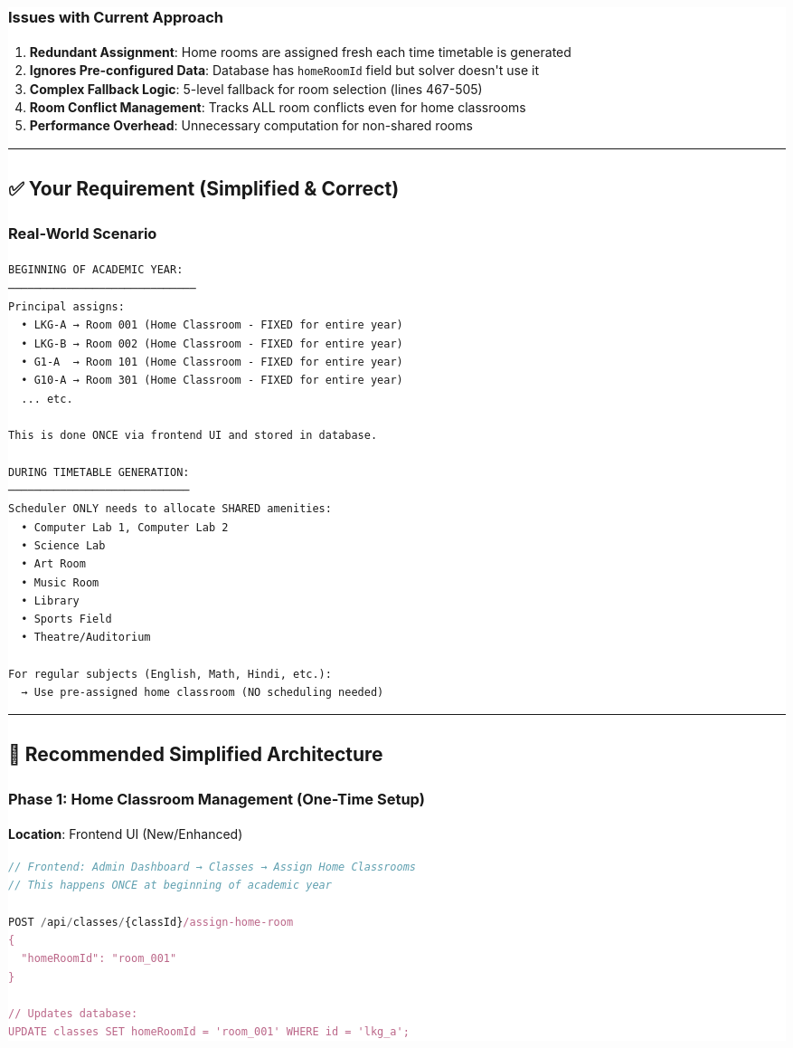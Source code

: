 ### Issues with Current Approach

1. **Redundant Assignment**: Home rooms are assigned fresh each time timetable is generated
2. **Ignores Pre-configured Data**: Database has `homeRoomId` field but solver doesn't use it
3. **Complex Fallback Logic**: 5-level fallback for room selection (lines 467-505)
4. **Room Conflict Management**: Tracks ALL room conflicts even for home classrooms
5. **Performance Overhead**: Unnecessary computation for non-shared rooms

---

## ✅ Your Requirement (Simplified & Correct)

### Real-World Scenario

```
BEGINNING OF ACADEMIC YEAR:
─────────────────────────────
Principal assigns:
  • LKG-A → Room 001 (Home Classroom - FIXED for entire year)
  • LKG-B → Room 002 (Home Classroom - FIXED for entire year)
  • G1-A  → Room 101 (Home Classroom - FIXED for entire year)
  • G10-A → Room 301 (Home Classroom - FIXED for entire year)
  ... etc.

This is done ONCE via frontend UI and stored in database.

DURING TIMETABLE GENERATION:
────────────────────────────
Scheduler ONLY needs to allocate SHARED amenities:
  • Computer Lab 1, Computer Lab 2
  • Science Lab
  • Art Room
  • Music Room
  • Library
  • Sports Field
  • Theatre/Auditorium

For regular subjects (English, Math, Hindi, etc.):
  → Use pre-assigned home classroom (NO scheduling needed)
```

---

## 🎯 Recommended Simplified Architecture

### Phase 1: Home Classroom Management (One-Time Setup)

**Location**: Frontend UI (New/Enhanced)

```typescript
// Frontend: Admin Dashboard → Classes → Assign Home Classrooms
// This happens ONCE at beginning of academic year

POST /api/classes/{classId}/assign-home-room
{
  "homeRoomId": "room_001"
}

// Updates database:
UPDATE classes SET homeRoomId = 'room_001' WHERE id = 'lkg_a';
```
